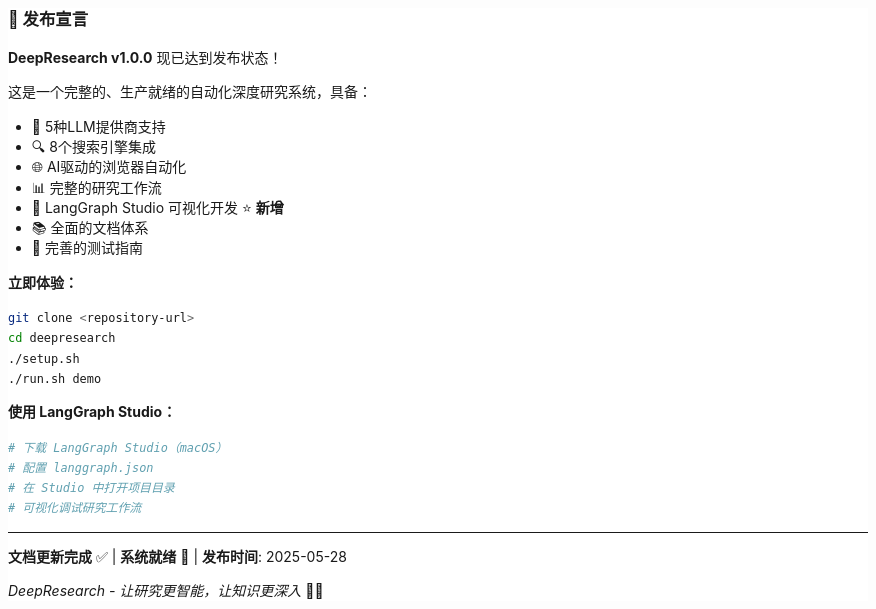 ### 🚀 发布宣言

**DeepResearch v1.0.0** 现已达到发布状态！

这是一个完整的、生产就绪的自动化深度研究系统，具备：
- 🤖 5种LLM提供商支持
- 🔍 8个搜索引擎集成
- 🌐 AI驱动的浏览器自动化
- 📊 完整的研究工作流
- 🎨 LangGraph Studio 可视化开发 ⭐ **新增**
- 📚 全面的文档体系
- 🧪 完善的测试指南

**立即体验：**
```bash
git clone <repository-url>
cd deepresearch
./setup.sh
./run.sh demo
```

**使用 LangGraph Studio：**
```bash
# 下载 LangGraph Studio（macOS）
# 配置 langgraph.json
# 在 Studio 中打开项目目录
# 可视化调试研究工作流
```

---

**文档更新完成** ✅ | **系统就绪** 🚀 | **发布时间**: 2025-05-28

*DeepResearch - 让研究更智能，让知识更深入* 🔬✨ 